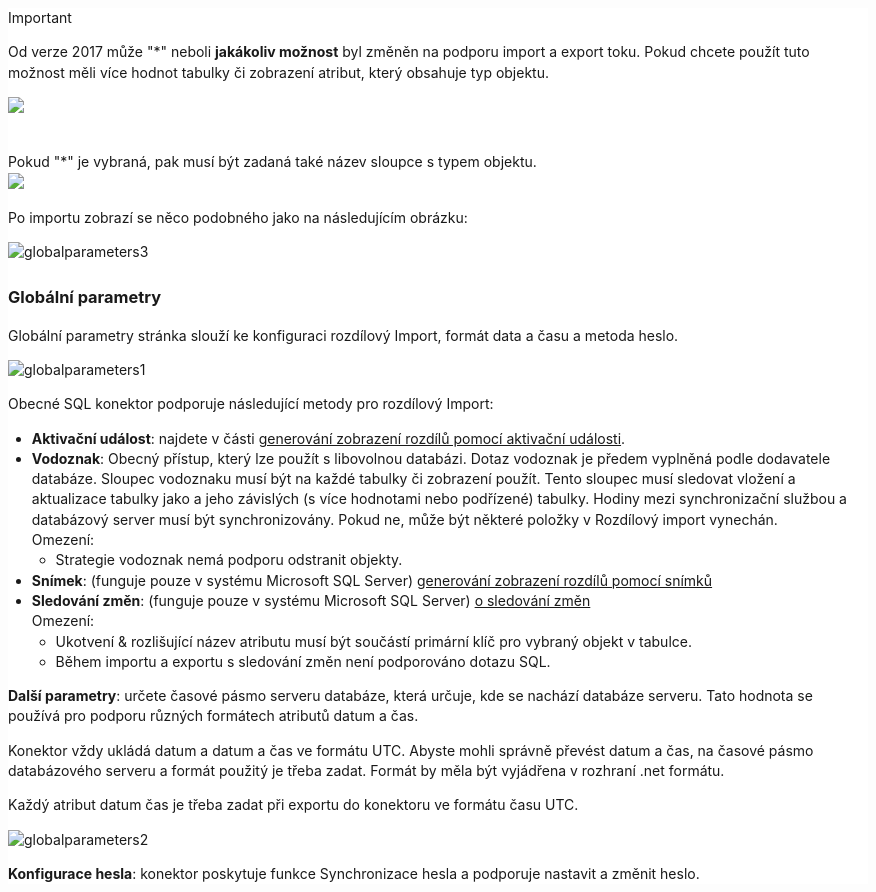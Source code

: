>[!IMPORTANT]
 Od verze 2017 může "\*" neboli **jakákoliv možnost** byl změněn na podporu import a export toku. Pokud chcete použít tuto možnost měli více hodnot tabulky či zobrazení atribut, který obsahuje typ objektu.

![](./media/active-directory-aadconnectsync-connector-genericsql/any-02.png)

 </br> Pokud "*" je vybraná, pak musí být zadaná také název sloupce s typem objektu.</br> ![](./media/active-directory-aadconnectsync-connector-genericsql/any-03.png)

Po importu zobrazí se něco podobného jako na následujícím obrázku:

  ![globalparameters3](./media/active-directory-aadconnectsync-connector-genericsql/after-import.png)



### <a name="global-parameters"></a>Globální parametry
Globální parametry stránka slouží ke konfiguraci rozdílový Import, formát data a času a metoda heslo.

![globalparameters1](./media/active-directory-aadconnectsync-connector-genericsql/globalparameters1.png)



Obecné SQL konektor podporuje následující metody pro rozdílový Import:

* **Aktivační událost**: najdete v části [generování zobrazení rozdílů pomocí aktivační události](https://technet.microsoft.com/library/cc708665.aspx).
* **Vodoznak**: Obecný přístup, který lze použít s libovolnou databázi. Dotaz vodoznak je předem vyplněná podle dodavatele databáze. Sloupec vodoznaku musí být na každé tabulky či zobrazení použít. Tento sloupec musí sledovat vložení a aktualizace tabulky jako a jeho závislých (s více hodnotami nebo podřízené) tabulky. Hodiny mezi synchronizační službou a databázový server musí být synchronizovány. Pokud ne, může být některé položky v Rozdílový import vynechán.  
  Omezení:
  * Strategie vodoznak nemá podporu odstranit objekty.
* **Snímek**: (funguje pouze v systému Microsoft SQL Server) [generování zobrazení rozdílů pomocí snímků](https://technet.microsoft.com/library/cc720640.aspx)
* **Sledování změn**: (funguje pouze v systému Microsoft SQL Server) [o sledování změn](https://msdn.microsoft.com/library/bb933875.aspx)  
  Omezení:
  * Ukotvení & rozlišující název atributu musí být součástí primární klíč pro vybraný objekt v tabulce.
  * Během importu a exportu s sledování změn není podporováno dotazu SQL.

**Další parametry**: určete časové pásmo serveru databáze, která určuje, kde se nachází databáze serveru. Tato hodnota se používá pro podporu různých formátech atributů datum a čas.

Konektor vždy ukládá datum a datum a čas ve formátu UTC. Abyste mohli správně převést datum a čas, na časové pásmo databázového serveru a formát použitý je třeba zadat. Formát by měla být vyjádřena v rozhraní .net formátu.

Každý atribut datum čas je třeba zadat při exportu do konektoru ve formátu času UTC.

![globalparameters2](./media/active-directory-aadconnectsync-connector-genericsql/globalparameters2.png)

**Konfigurace hesla**: konektor poskytuje funkce Synchronizace hesla a podporuje nastavit a změnit heslo.
